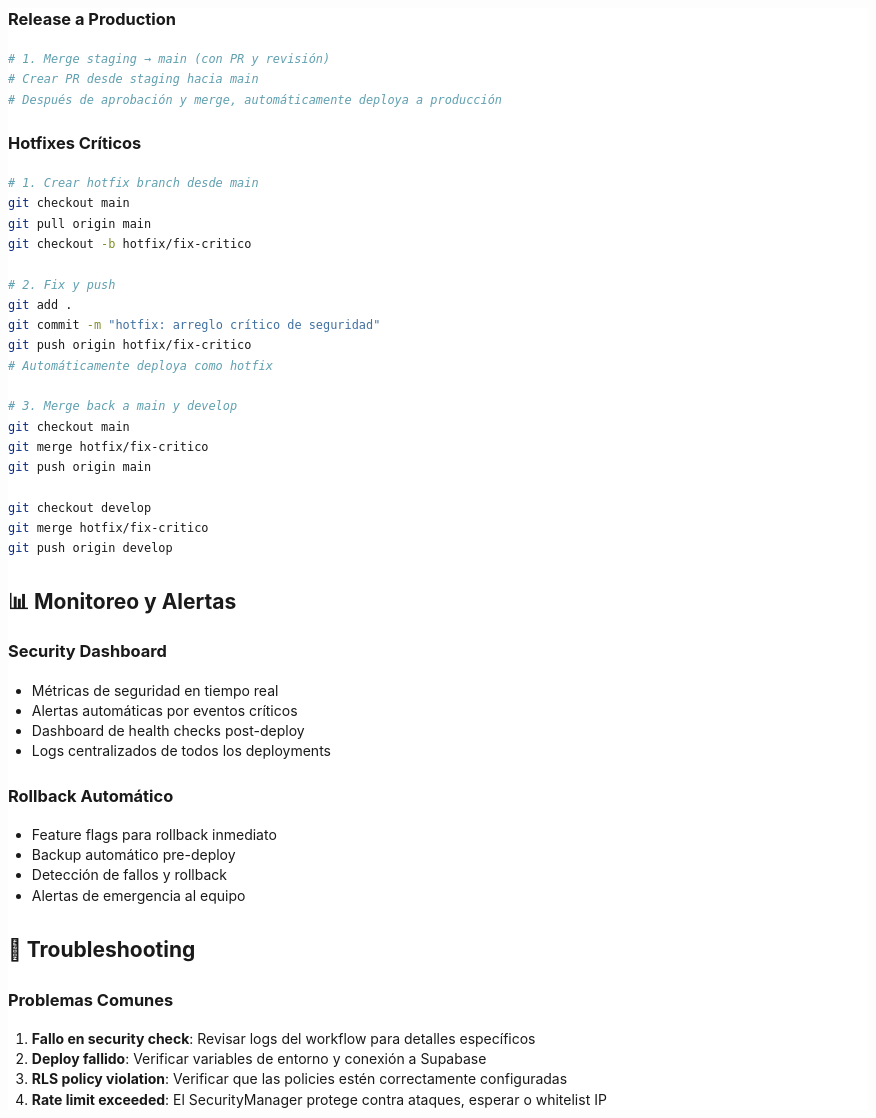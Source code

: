 ### Release a Production
```bash
# 1. Merge staging → main (con PR y revisión)
# Crear PR desde staging hacia main
# Después de aprobación y merge, automáticamente deploya a producción
```

### Hotfixes Críticos
```bash
# 1. Crear hotfix branch desde main
git checkout main
git pull origin main
git checkout -b hotfix/fix-critico

# 2. Fix y push
git add .
git commit -m "hotfix: arreglo crítico de seguridad"
git push origin hotfix/fix-critico
# Automáticamente deploya como hotfix

# 3. Merge back a main y develop
git checkout main
git merge hotfix/fix-critico
git push origin main

git checkout develop  
git merge hotfix/fix-critico
git push origin develop
```

## 📊 Monitoreo y Alertas

### Security Dashboard
- Métricas de seguridad en tiempo real
- Alertas automáticas por eventos críticos
- Dashboard de health checks post-deploy
- Logs centralizados de todos los deployments

### Rollback Automático
- Feature flags para rollback inmediato
- Backup automático pre-deploy
- Detección de fallos y rollback
- Alertas de emergencia al equipo

## 🔧 Troubleshooting

### Problemas Comunes

1. **Fallo en security check**: Revisar logs del workflow para detalles específicos
2. **Deploy fallido**: Verificar variables de entorno y conexión a Supabase
3. **RLS policy violation**: Verificar que las policies estén correctamente configuradas
4. **Rate limit exceeded**: El SecurityManager protege contra ataques, esperar o whitelist IP
